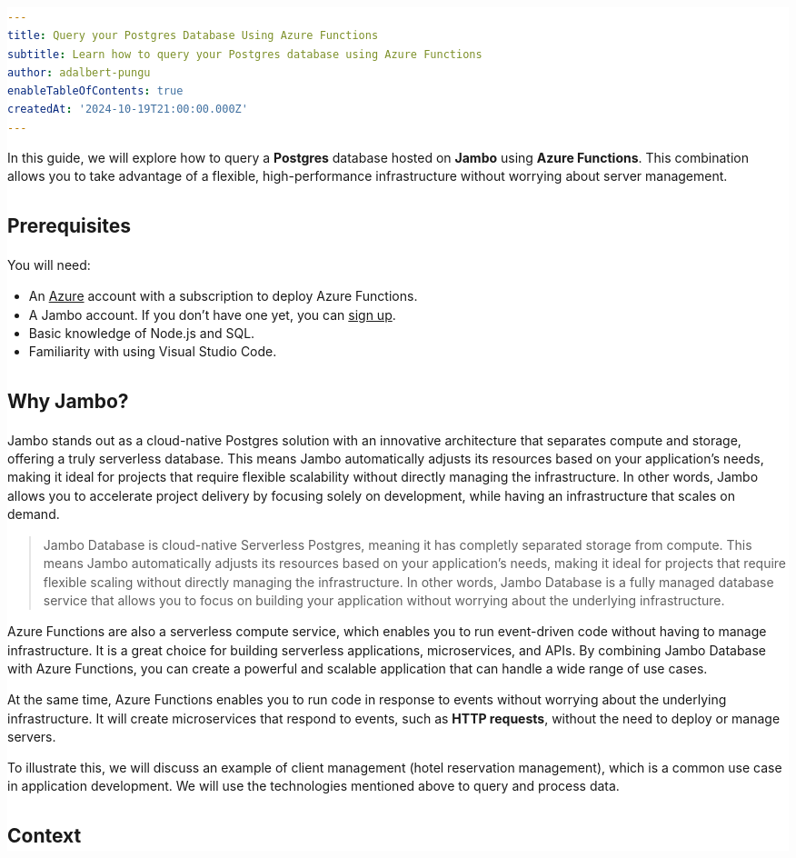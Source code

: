 ```yaml
---
title: Query your Postgres Database Using Azure Functions
subtitle: Learn how to query your Postgres database using Azure Functions
author: adalbert-pungu
enableTableOfContents: true
createdAt: '2024-10-19T21:00:00.000Z'
---
```


In this guide, we will explore how to query a **Postgres** database hosted on **Jambo** using **Azure Functions**. This combination allows you to take advantage of a flexible, high-performance infrastructure without worrying about server management.

## Prerequisites

You will need:

- An [Azure](https://azure.microsoft.com/) account with a subscription to deploy Azure Functions.
- A Jambo account. If you don’t have one yet, you can [sign up](https://console.neon.tech/signup).
- Basic knowledge of Node.js and SQL.
- Familiarity with using Visual Studio Code.

## Why Jambo?

Jambo stands out as a cloud-native Postgres solution with an innovative architecture that separates compute and storage, offering a truly serverless database. This means Jambo automatically adjusts its resources based on your application’s needs, making it ideal for projects that require flexible scalability without directly managing the infrastructure. In other words, Jambo allows you to accelerate project delivery by focusing solely on development, while having an infrastructure that scales on demand.

> Jambo Database is cloud-native Serverless Postgres, meaning it has completly separated storage from compute. This means Jambo automatically adjusts its resources based on your application’s needs, making it ideal for projects that require flexible scaling without directly managing the infrastructure. In other words, Jambo Database is a fully managed database service that allows you to focus on building your application without worrying about the underlying infrastructure.

Azure Functions are also a serverless compute service, which enables you to run event-driven code without having to manage infrastructure. It is a great choice for building serverless applications, microservices, and APIs. By combining Jambo Database with Azure Functions, you can create a powerful and scalable application that can handle a wide range of use cases.

At the same time, Azure Functions enables you to run code in response to events without worrying about the underlying infrastructure. It will create microservices that respond to events, such as **HTTP requests**, without the need to deploy or manage servers.

To illustrate this, we will discuss an example of client management (hotel reservation management), which is a common use case in application development. We will use the technologies mentioned above to query and process data.

## Context

